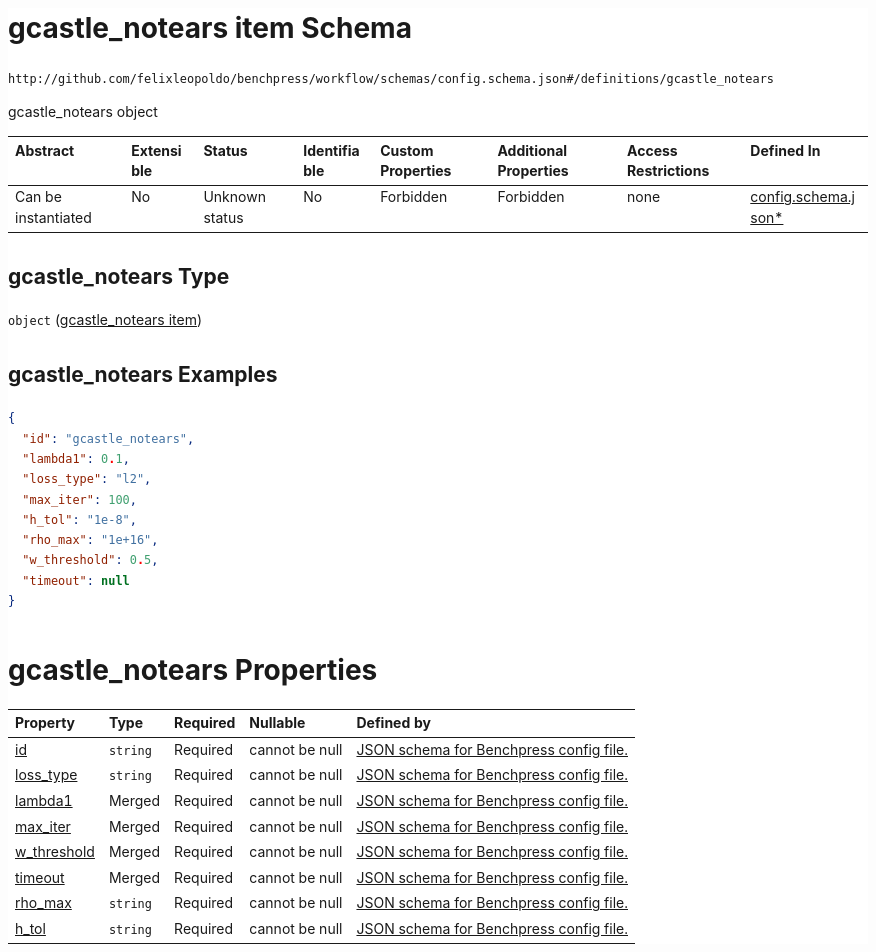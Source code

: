 # gcastle_notears item Schema

```txt
http://github.com/felixleopoldo/benchpress/workflow/schemas/config.schema.json#/definitions/gcastle_notears
```

gcastle_notears object

| Abstract            | Extensible | Status         | Identifiable | Custom Properties | Additional Properties | Access Restrictions | Defined In                                                       |
| :------------------ | :--------- | :------------- | :----------- | :---------------- | :-------------------- | :------------------ | :--------------------------------------------------------------- |
| Can be instantiated | No         | Unknown status | No           | Forbidden         | Forbidden             | none                | [config.schema.json*](config.schema.json "open original schema") |

## gcastle_notears Type

`object` ([gcastle_notears item](config-definitions-gcastle_notears-item.md))

## gcastle_notears Examples

```json
{
  "id": "gcastle_notears",
  "lambda1": 0.1,
  "loss_type": "l2",
  "max_iter": 100,
  "h_tol": "1e-8",
  "rho_max": "1e+16",
  "w_threshold": 0.5,
  "timeout": null
}
```

# gcastle_notears Properties

| Property                    | Type     | Required | Nullable       | Defined by                                                                                                                                                                                                                                     |
| :-------------------------- | :------- | :------- | :------------- | :--------------------------------------------------------------------------------------------------------------------------------------------------------------------------------------------------------------------------------------------- |
| [id](#id)                   | `string` | Required | cannot be null | [JSON schema for Benchpress config file.](config-definitions-gcastle_notears-item-properties-unique-identifier.md "http://github.com/felixleopoldo/benchpress/workflow/schemas/config.schema.json#/definitions/gcastle_notears/properties/id") |
| [loss_type](#loss_type)     | `string` | Required | cannot be null | [JSON schema for Benchpress config file.](config-definitions-gcastle_notears-item-properties-loss_type.md "http://github.com/felixleopoldo/benchpress/workflow/schemas/config.schema.json#/definitions/gcastle_notears/properties/loss_type")  |
| [lambda1](#lambda1)         | Merged   | Required | cannot be null | [JSON schema for Benchpress config file.](config-definitions-flexnonnegnum.md "http://github.com/felixleopoldo/benchpress/workflow/schemas/config.schema.json#/definitions/gcastle_notears/properties/lambda1")                                |
| [max_iter](#max_iter)       | Merged   | Required | cannot be null | [JSON schema for Benchpress config file.](config-definitions-non-negative-integers-1.md "http://github.com/felixleopoldo/benchpress/workflow/schemas/config.schema.json#/definitions/gcastle_notears/properties/max_iter")                     |
| [w_threshold](#w_threshold) | Merged   | Required | cannot be null | [JSON schema for Benchpress config file.](config-definitions-flexnonnegnum.md "http://github.com/felixleopoldo/benchpress/workflow/schemas/config.schema.json#/definitions/gcastle_notears/properties/w_threshold")                            |
| [timeout](#timeout)         | Merged   | Required | cannot be null | [JSON schema for Benchpress config file.](config-definitions-non-negative-numbers-or-null.md "http://github.com/felixleopoldo/benchpress/workflow/schemas/config.schema.json#/definitions/gcastle_notears/properties/timeout")                 |
| [rho_max](#rho_max)         | `string` | Required | cannot be null | [JSON schema for Benchpress config file.](config-definitions-gcastle_notears-item-properties-rho_max.md "http://github.com/felixleopoldo/benchpress/workflow/schemas/config.schema.json#/definitions/gcastle_notears/properties/rho_max")      |
| [h_tol](#h_tol)             | `string` | Required | cannot be null | [JSON schema for Benchpress config file.](config-definitions-gcastle_notears-item-properties-h_tol.md "http://github.com/felixleopoldo/benchpress/workflow/schemas/config.schema.json#/definitions/gcastle_notears/properties/h_tol")          |

